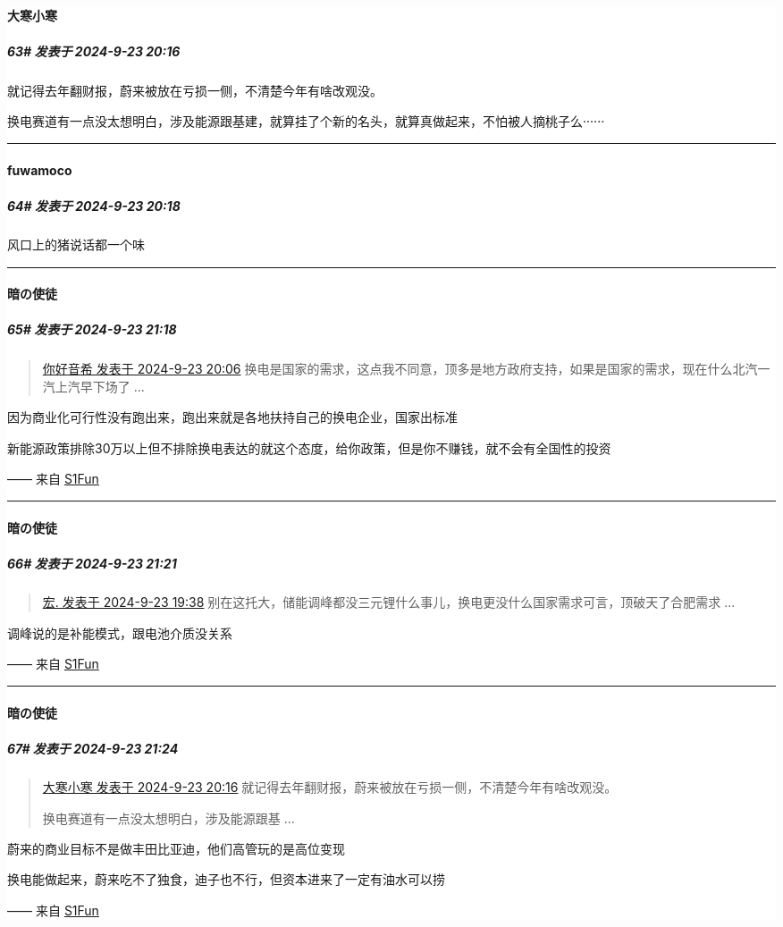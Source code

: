 ####  大寒小寒  
##### 63#       发表于 2024-9-23 20:16

就记得去年翻财报，蔚来被放在亏损一侧，不清楚今年有啥改观没。

换电赛道有一点没太想明白，涉及能源跟基建，就算挂了个新的名头，就算真做起来，不怕被人摘桃子么······

*****

####  fuwamoco  
##### 64#       发表于 2024-9-23 20:18

风口上的猪说话都一个味


*****

####  暗の使徒  
##### 65#       发表于 2024-9-23 21:18

<blockquote><a href="httphttps://bbs.saraba1st.com/2b/forum.php?mod=redirect&amp;goto=findpost&amp;pid=66284489&amp;ptid=2200507" target="_blank">你好音希 发表于 2024-9-23 20:06</a>
换电是国家的需求，这点我不同意，顶多是地方政府支持，如果是国家的需求，现在什么北汽一汽上汽早下场了 ...</blockquote>
因为商业化可行性没有跑出来，跑出来就是各地扶持自己的换电企业，国家出标准

新能源政策排除30万以上但不排除换电表达的就这个态度，给你政策，但是你不赚钱，就不会有全国性的投资

—— 来自 [S1Fun](https://s1fun.koalcat.com)

*****

####  暗の使徒  
##### 66#       发表于 2024-9-23 21:21

<blockquote><a href="httphttps://bbs.saraba1st.com/2b/forum.php?mod=redirect&amp;goto=findpost&amp;pid=66284296&amp;ptid=2200507" target="_blank">宏. 发表于 2024-9-23 19:38</a>
别在这托大，储能调峰都没三元锂什么事儿，换电更没什么国家需求可言，顶破天了合肥需求 ...</blockquote>
调峰说的是补能模式，跟电池介质没关系

—— 来自 [S1Fun](https://s1fun.koalcat.com)


*****

####  暗の使徒  
##### 67#       发表于 2024-9-23 21:24

<blockquote><a href="httphttps://bbs.saraba1st.com/2b/forum.php?mod=redirect&amp;goto=findpost&amp;pid=66284573&amp;ptid=2200507" target="_blank">大寒小寒 发表于 2024-9-23 20:16</a>
就记得去年翻财报，蔚来被放在亏损一侧，不清楚今年有啥改观没。

换电赛道有一点没太想明白，涉及能源跟基 ...</blockquote>
蔚来的商业目标不是做丰田比亚迪，他们高管玩的是高位变现

换电能做起来，蔚来吃不了独食，迪子也不行，但资本进来了一定有油水可以捞

—— 来自 [S1Fun](https://s1fun.koalcat.com)
